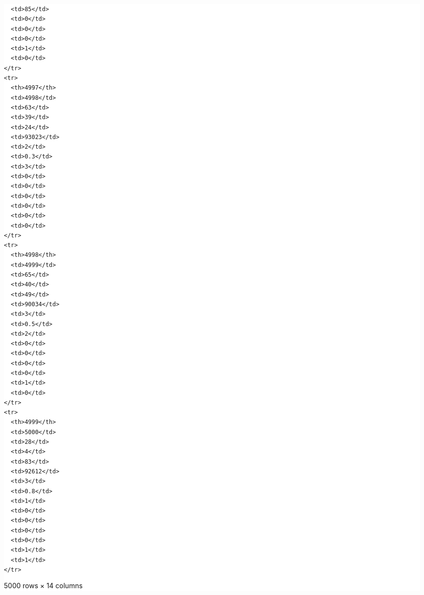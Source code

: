       <td>85</td>
      <td>0</td>
      <td>0</td>
      <td>0</td>
      <td>1</td>
      <td>0</td>
    </tr>
    <tr>
      <th>4997</th>
      <td>4998</td>
      <td>63</td>
      <td>39</td>
      <td>24</td>
      <td>93023</td>
      <td>2</td>
      <td>0.3</td>
      <td>3</td>
      <td>0</td>
      <td>0</td>
      <td>0</td>
      <td>0</td>
      <td>0</td>
      <td>0</td>
    </tr>
    <tr>
      <th>4998</th>
      <td>4999</td>
      <td>65</td>
      <td>40</td>
      <td>49</td>
      <td>90034</td>
      <td>3</td>
      <td>0.5</td>
      <td>2</td>
      <td>0</td>
      <td>0</td>
      <td>0</td>
      <td>0</td>
      <td>1</td>
      <td>0</td>
    </tr>
    <tr>
      <th>4999</th>
      <td>5000</td>
      <td>28</td>
      <td>4</td>
      <td>83</td>
      <td>92612</td>
      <td>3</td>
      <td>0.8</td>
      <td>1</td>
      <td>0</td>
      <td>0</td>
      <td>0</td>
      <td>0</td>
      <td>1</td>
      <td>1</td>
    </tr>
  </tbody>
</table>
<p>5000 rows × 14 columns</p>
</div>
